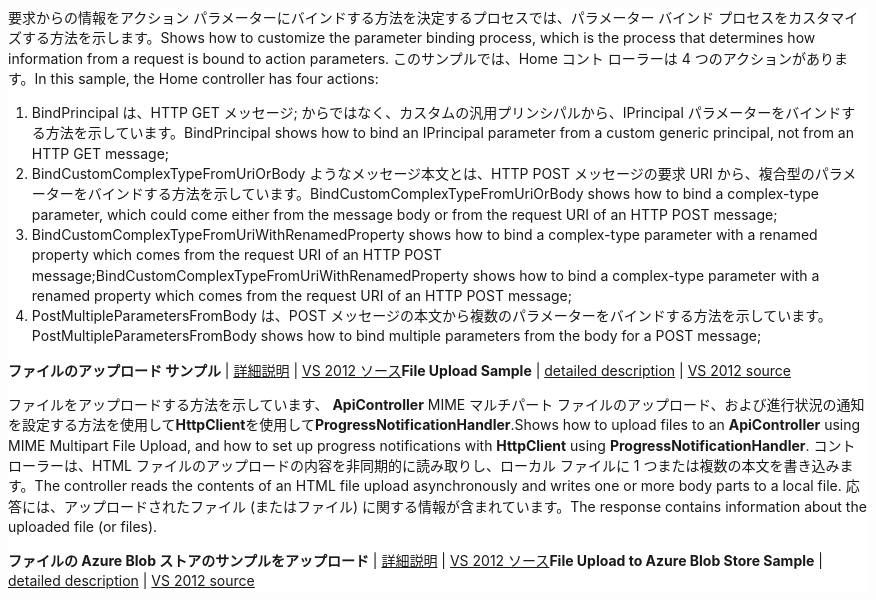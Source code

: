 <span data-ttu-id="cca35-143">要求からの情報をアクション パラメーターにバインドする方法を決定するプロセスでは、パラメーター バインド プロセスをカスタマイズする方法を示します。</span><span class="sxs-lookup"><span data-stu-id="cca35-143">Shows how to customize the parameter binding process, which is the process that determines how information from a request is bound to action parameters.</span></span> <span data-ttu-id="cca35-144">このサンプルでは、Home コント ローラーは 4 つのアクションがあります。</span><span class="sxs-lookup"><span data-stu-id="cca35-144">In this sample, the Home controller has four actions:</span></span>

1. <span data-ttu-id="cca35-145">BindPrincipal は、HTTP GET メッセージ; からではなく、カスタムの汎用プリンシパルから、IPrincipal パラメーターをバインドする方法を示しています。</span><span class="sxs-lookup"><span data-stu-id="cca35-145">BindPrincipal shows how to bind an IPrincipal parameter from a custom generic principal, not from an HTTP GET message;</span></span>
2. <span data-ttu-id="cca35-146">BindCustomComplexTypeFromUriOrBody ようなメッセージ本文とは、HTTP POST メッセージの要求 URI から、複合型のパラメーターをバインドする方法を示しています。</span><span class="sxs-lookup"><span data-stu-id="cca35-146">BindCustomComplexTypeFromUriOrBody shows how to bind a complex-type parameter, which could come either from the message body or from the request URI of an HTTP POST message;</span></span>
3. <span data-ttu-id="cca35-147">BindCustomComplexTypeFromUriWithRenamedProperty shows how to bind a complex-type parameter with a renamed property which comes from the request URI of an HTTP POST message;</span><span class="sxs-lookup"><span data-stu-id="cca35-147">BindCustomComplexTypeFromUriWithRenamedProperty shows how to bind a complex-type parameter with a renamed property which comes from the request URI of an HTTP POST message;</span></span>
4. <span data-ttu-id="cca35-148">PostMultipleParametersFromBody は、POST メッセージの本文から複数のパラメーターをバインドする方法を示しています。</span><span class="sxs-lookup"><span data-stu-id="cca35-148">PostMultipleParametersFromBody shows how to bind multiple parameters from the body for a POST message;</span></span>

<span data-ttu-id="cca35-149">**ファイルのアップロード サンプル** | [詳細説明](https://blogs.msdn.com/b/henrikn/archive/2012/03/01/file-upload-and-asp-net-web-api.aspx) | [VS 2012 ソース](http://aspnet.codeplex.com/SourceControl/changeset/view/15dfe7e0759f#Samples%2fNet45%2fCS%2fWebApi%2fFileUploadSample%2fReadMe.txt)</span><span class="sxs-lookup"><span data-stu-id="cca35-149">**File Upload Sample** | [detailed description](https://blogs.msdn.com/b/henrikn/archive/2012/03/01/file-upload-and-asp-net-web-api.aspx) | [VS 2012 source](http://aspnet.codeplex.com/SourceControl/changeset/view/15dfe7e0759f#Samples%2fNet45%2fCS%2fWebApi%2fFileUploadSample%2fReadMe.txt)</span></span>

<span data-ttu-id="cca35-150">ファイルをアップロードする方法を示しています、 **ApiController** MIME マルチパート ファイルのアップロード、および進行状況の通知を設定する方法を使用して**HttpClient**を使用して**ProgressNotificationHandler**.</span><span class="sxs-lookup"><span data-stu-id="cca35-150">Shows how to upload files to an **ApiController** using MIME Multipart File Upload, and how to set up progress notifications with **HttpClient** using **ProgressNotificationHandler**.</span></span> <span data-ttu-id="cca35-151">コント ローラーは、HTML ファイルのアップロードの内容を非同期的に読み取りし、ローカル ファイルに 1 つまたは複数の本文を書き込みます。</span><span class="sxs-lookup"><span data-stu-id="cca35-151">The controller reads the contents of an HTML file upload asynchronously and writes one or more body parts to a local file.</span></span> <span data-ttu-id="cca35-152">応答には、アップロードされたファイル (またはファイル) に関する情報が含まれています。</span><span class="sxs-lookup"><span data-stu-id="cca35-152">The response contains information about the uploaded file (or files).</span></span>

<span data-ttu-id="cca35-153">**ファイルの Azure Blob ストアのサンプルをアップロード** | [詳細説明](https://blogs.msdn.com/b/yaohuang1/archive/2012/07/02/asp-net-web-api-and-azure-blob-storage.aspx) | [VS 2012 ソース](http://aspnet.codeplex.com/SourceControl/changeset/view/61dfed023e50#Samples%2fNet45%2fCS%2fWebApi%2fAzureBlobsFileUploadSample%2fReadMe.txt)</span><span class="sxs-lookup"><span data-stu-id="cca35-153">**File Upload to Azure Blob Store Sample** | [detailed description](https://blogs.msdn.com/b/yaohuang1/archive/2012/07/02/asp-net-web-api-and-azure-blob-storage.aspx) | [VS 2012 source](http://aspnet.codeplex.com/SourceControl/changeset/view/61dfed023e50#Samples%2fNet45%2fCS%2fWebApi%2fAzureBlobsFileUploadSample%2fReadMe.txt)</span></span>
